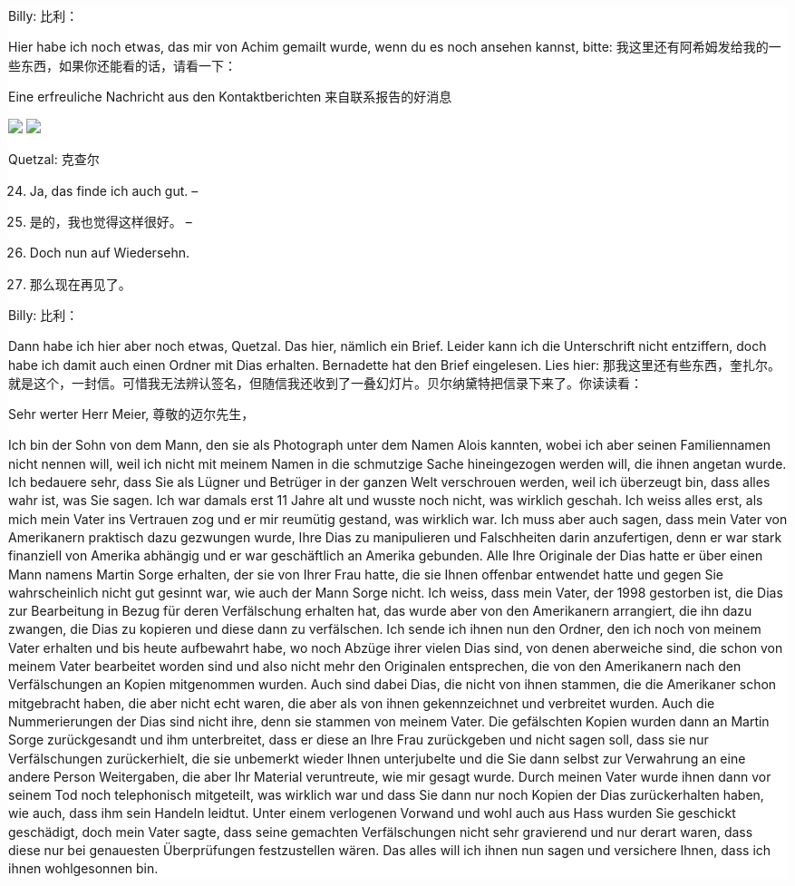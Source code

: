 Billy:
比利：

Hier habe ich noch etwas, das mir von Achim gemailt wurde, wenn du es noch ansehen kannst, bitte:
我这里还有阿希姆发给我的一些东西，如果你还能看的话，请看一下：

Eine erfreuliche Nachricht aus den Kontaktberichten
来自联系报告的好消息

[![](https://www.futureofmankind.co.uk/w/images/f/fe/CR848-Image1.jpg)](https://www.futureofmankind.co.uk/Billy_Meier/<https:/www.futureofmankind.co.uk/w/images/f/fe/CR848-Image1.jpg>)
[![](https://www.futureofmankind.co.uk/w/images/f/fe/CR848-Image1.jpg)](https://www.futureofmankind.co.uk/Billy_Meier/<https:/www.futureofmankind.co.uk/w/images/f/fe/CR848-Image1.jpg>)

Quetzal:
克查尔

24. Ja, das finde ich auch gut. –
24. 是的，我也觉得这样很好。 –

25. Doch nun auf Wiedersehn.
25. 那么现在再见了。

Billy:
比利：

Dann habe ich hier aber noch etwas, Quetzal. Das hier, nämlich ein Brief. Leider kann ich die Unterschrift nicht entziffern, doch habe ich damit auch einen Ordner mit Dias erhalten. Bernadette hat den Brief eingelesen. Lies hier:
那我这里还有些东西，奎扎尔。就是这个，一封信。可惜我无法辨认签名，但随信我还收到了一叠幻灯片。贝尔纳黛特把信录下来了。你读读看：

Sehr werter Herr Meier,
尊敬的迈尔先生，

Ich bin der Sohn von dem Mann, den sie als Photograph unter dem Namen Alois kannten, wobei ich aber seinen Familiennamen nicht nennen will, weil ich nicht mit meinem Namen in die schmutzige Sache hineingezogen werden will, die ihnen angetan wurde. Ich bedauere sehr, dass Sie als Lügner und Betrüger in der ganzen Welt verschrouen werden, weil ich überzeugt bin, dass alles wahr ist, was Sie sagen. Ich war damals erst 11 Jahre alt und wusste noch nicht, was wirklich geschah. Ich weiss alles erst, als mich mein Vater ins Vertrauen zog und er mir reumütig gestand, was wirklich war. Ich muss aber auch sagen, dass mein Vater von Amerikanern praktisch dazu gezwungen wurde, Ihre Dias zu manipulieren und Falschheiten darin anzufertigen, denn er war stark finanziell von Amerika abhängig und er war geschäftlich an Amerika gebunden. Alle Ihre Originale der Dias hatte er über einen Mann namens Martin Sorge erhalten, der sie von Ihrer Frau hatte, die sie Ihnen offenbar entwendet hatte und gegen Sie wahrscheinlich nicht gut gesinnt war, wie auch der Mann Sorge nicht. Ich weiss, dass mein Vater, der 1998 gestorben ist, die Dias zur Bearbeitung in Bezug für deren Verfälschung erhalten hat, das wurde aber von den Amerikanern arrangiert, die ihn dazu zwangen, die Dias zu kopieren und diese dann zu verfälschen. Ich sende ich ihnen nun den Ordner, den ich noch von meinem Vater erhalten und bis heute aufbewahrt habe, wo noch Abzüge ihrer vielen Dias sind, von denen aberweiche sind, die schon von meinem Vater bearbeitet worden sind und also nicht mehr den Originalen entsprechen, die von den Amerikanern nach den Verfälschungen an Kopien mitgenommen wurden. Auch sind dabei Dias, die nicht von ihnen stammen, die die Amerikaner schon mitgebracht haben, die aber nicht echt waren, die aber als von ihnen gekennzeichnet und verbreitet wurden. Auch die Nummerierungen der Dias sind nicht ihre, denn sie stammen von meinem Vater. Die gefälschten Kopien wurden dann an Martin Sorge zurückgesandt und ihm unterbreitet, dass er diese an Ihre Frau zurückgeben und nicht sagen soll, dass sie nur Verfälschungen zurückerhielt, die sie unbemerkt wieder Ihnen unterjubelte und die Sie dann selbst zur Verwahrung an eine andere Person Weitergaben, die aber Ihr Material veruntreute, wie mir gesagt wurde. Durch meinen Vater wurde ihnen dann vor seinem Tod noch telephonisch mitgeteilt, was wirklich war und dass Sie dann nur noch Kopien der Dias zurückerhalten haben, wie auch, dass ihm sein Handeln leidtut. Unter einem verlogenen Vorwand und wohl auch aus Hass wurden Sie geschickt geschädigt, doch mein Vater sagte, dass seine gemachten Verfälschungen nicht sehr gravierend und nur derart waren, dass diese nur bei genauesten Überprüfungen festzustellen wären. Das alles will ich ihnen nun sagen und versichere Ihnen, dass ich ihnen wohlgesonnen bin.